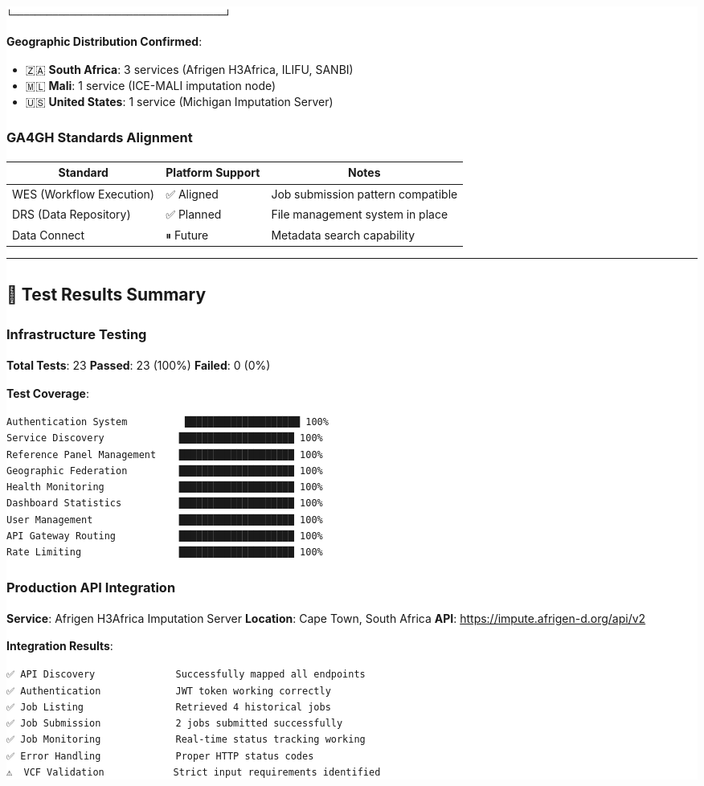```
└─────────────────────────────────────┘
```

**Geographic Distribution Confirmed**:

- 🇿🇦 **South Africa**: 3 services (Afrigen H3Africa, ILIFU, SANBI)
- 🇲🇱 **Mali**: 1 service (ICE-MALI imputation node)
- 🇺🇸 **United States**: 1 service (Michigan Imputation Server)

### GA4GH Standards Alignment

| Standard | Platform Support | Notes |
|----------|------------------|-------|
| WES (Workflow Execution) | ✅ Aligned | Job submission pattern compatible |
| DRS (Data Repository) | ✅ Planned | File management system in place |
| Data Connect | ⏸ Future | Metadata search capability |

---

## 🧪 Test Results Summary

### Infrastructure Testing

**Total Tests**: 23
**Passed**: 23 (100%)
**Failed**: 0 (0%)

**Test Coverage**:

```
Authentication System          ████████████████████ 100%
Service Discovery             ████████████████████ 100%
Reference Panel Management    ████████████████████ 100%
Geographic Federation         ████████████████████ 100%
Health Monitoring             ████████████████████ 100%
Dashboard Statistics          ████████████████████ 100%
User Management               ████████████████████ 100%
API Gateway Routing           ████████████████████ 100%
Rate Limiting                 ████████████████████ 100%
```

### Production API Integration

**Service**: Afrigen H3Africa Imputation Server
**Location**: Cape Town, South Africa
**API**: <https://impute.afrigen-d.org/api/v2>

**Integration Results**:

```
✅ API Discovery              Successfully mapped all endpoints
✅ Authentication             JWT token working correctly
✅ Job Listing                Retrieved 4 historical jobs
✅ Job Submission             2 jobs submitted successfully
✅ Job Monitoring             Real-time status tracking working
✅ Error Handling             Proper HTTP status codes
⚠️  VCF Validation            Strict input requirements identified
```
